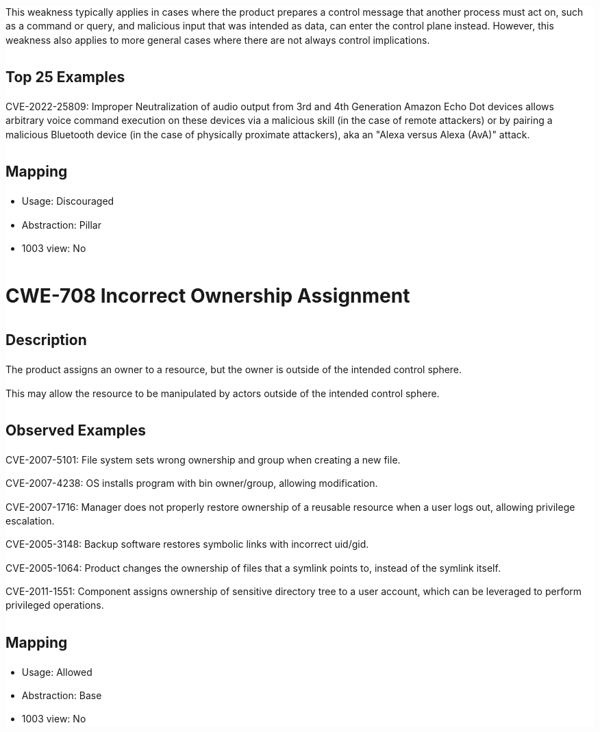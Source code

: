 This weakness typically applies in cases where the product prepares a control message that another process must act on, such as a command or query, and malicious input that was intended as data, can enter the control plane instead. However, this weakness also applies to more general cases where there are not always control implications.

## Top 25 Examples

CVE-2022-25809: Improper Neutralization of audio output from 3rd and 4th Generation Amazon Echo Dot devices allows arbitrary voice command execution on these devices via a malicious skill (in the case of remote attackers) or by pairing a malicious Bluetooth device (in the case of physically proximate attackers), aka an "Alexa versus Alexa (AvA)" attack.

## Mapping

- Usage: Discouraged

- Abstraction: Pillar

- 1003 view: No

# CWE-708 Incorrect Ownership Assignment

## Description

The product assigns an owner to a resource, but the owner is outside of the intended control sphere.

This may allow the resource to be manipulated by actors outside of the intended control sphere.

## Observed Examples

CVE-2007-5101: File system sets wrong ownership and group when creating a new file.

CVE-2007-4238: OS installs program with bin owner/group, allowing modification.

CVE-2007-1716: Manager does not properly restore ownership of a reusable resource when a user logs out, allowing privilege escalation.

CVE-2005-3148: Backup software restores symbolic links with incorrect uid/gid.

CVE-2005-1064: Product changes the ownership of files that a symlink points to, instead of the symlink itself.

CVE-2011-1551: Component assigns ownership of sensitive directory tree to a user account, which can be leveraged to perform privileged operations.

## Mapping

- Usage: Allowed

- Abstraction: Base

- 1003 view: No
